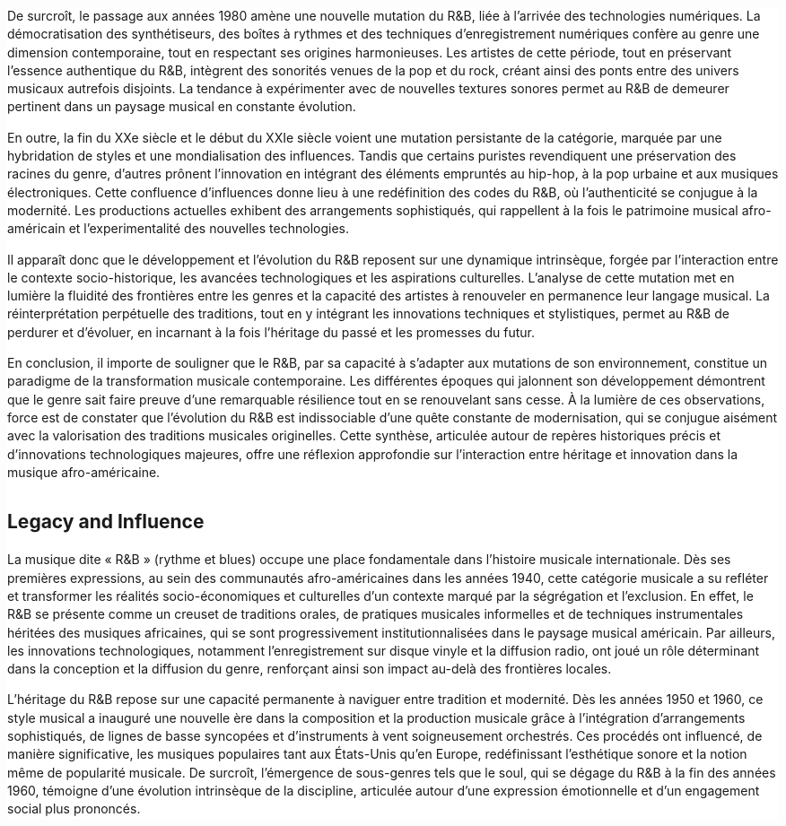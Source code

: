 De surcroît, le passage aux années 1980 amène une nouvelle mutation du R&B, liée à l’arrivée des
technologies numériques. La démocratisation des synthétiseurs, des boîtes à rythmes et des
techniques d’enregistrement numériques confère au genre une dimension contemporaine, tout en
respectant ses origines harmonieuses. Les artistes de cette période, tout en préservant l’essence
authentique du R&B, intègrent des sonorités venues de la pop et du rock, créant ainsi des ponts
entre des univers musicaux autrefois disjoints. La tendance à expérimenter avec de nouvelles
textures sonores permet au R&B de demeurer pertinent dans un paysage musical en constante évolution.

En outre, la fin du XXe siècle et le début du XXIe siècle voient une mutation persistante de la
catégorie, marquée par une hybridation de styles et une mondialisation des influences. Tandis que
certains puristes revendiquent une préservation des racines du genre, d’autres prônent l’innovation
en intégrant des éléments empruntés au hip-hop, à la pop urbaine et aux musiques électroniques.
Cette confluence d’influences donne lieu à une redéfinition des codes du R&B, où l’authenticité se
conjugue à la modernité. Les productions actuelles exhibent des arrangements sophistiqués, qui
rappellent à la fois le patrimoine musical afro-américain et l’experimentalité des nouvelles
technologies.

Il apparaît donc que le développement et l’évolution du R&B reposent sur une dynamique intrinsèque,
forgée par l’interaction entre le contexte socio-historique, les avancées technologiques et les
aspirations culturelles. L’analyse de cette mutation met en lumière la fluidité des frontières entre
les genres et la capacité des artistes à renouveler en permanence leur langage musical. La
réinterprétation perpétuelle des traditions, tout en y intégrant les innovations techniques et
stylistiques, permet au R&B de perdurer et d’évoluer, en incarnant à la fois l’héritage du passé et
les promesses du futur.

En conclusion, il importe de souligner que le R&B, par sa capacité à s’adapter aux mutations de son
environnement, constitue un paradigme de la transformation musicale contemporaine. Les différentes
époques qui jalonnent son développement démontrent que le genre sait faire preuve d’une remarquable
résilience tout en se renouvelant sans cesse. À la lumière de ces observations, force est de
constater que l’évolution du R&B est indissociable d’une quête constante de modernisation, qui se
conjugue aisément avec la valorisation des traditions musicales originelles. Cette synthèse,
articulée autour de repères historiques précis et d’innovations technologiques majeures, offre une
réflexion approfondie sur l’interaction entre héritage et innovation dans la musique
afro-américaine.

## Legacy and Influence

La musique dite « R&B » (rythme et blues) occupe une place fondamentale dans l’histoire musicale
internationale. Dès ses premières expressions, au sein des communautés afro-américaines dans les
années 1940, cette catégorie musicale a su refléter et transformer les réalités socio-économiques et
culturelles d’un contexte marqué par la ségrégation et l’exclusion. En effet, le R&B se présente
comme un creuset de traditions orales, de pratiques musicales informelles et de techniques
instrumentales héritées des musiques africaines, qui se sont progressivement institutionnalisées
dans le paysage musical américain. Par ailleurs, les innovations technologiques, notamment
l’enregistrement sur disque vinyle et la diffusion radio, ont joué un rôle déterminant dans la
conception et la diffusion du genre, renforçant ainsi son impact au-delà des frontières locales.

L’héritage du R&B repose sur une capacité permanente à naviguer entre tradition et modernité. Dès
les années 1950 et 1960, ce style musical a inauguré une nouvelle ère dans la composition et la
production musicale grâce à l’intégration d’arrangements sophistiqués, de lignes de basse syncopées
et d’instruments à vent soigneusement orchestrés. Ces procédés ont influencé, de manière
significative, les musiques populaires tant aux États-Unis qu’en Europe, redéfinissant l’esthétique
sonore et la notion même de popularité musicale. De surcroît, l’émergence de sous-genres tels que le
soul, qui se dégage du R&B à la fin des années 1960, témoigne d’une évolution intrinsèque de la
discipline, articulée autour d’une expression émotionnelle et d’un engagement social plus prononcés.
